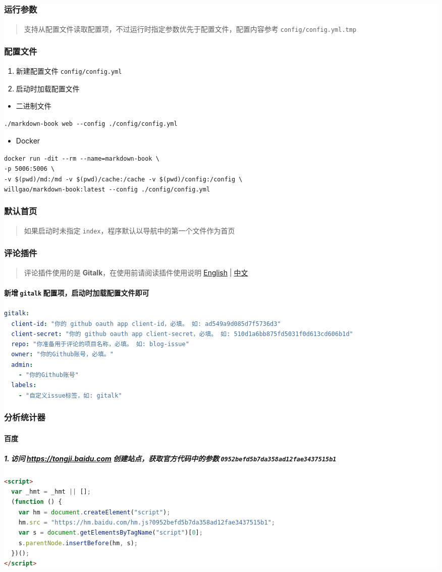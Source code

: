 ### 运行参数

> 支持从配置文件读取配置项，不过运行时指定参数优先于配置文件，配置内容参考 `config/config.yml.tmp`

### 配置文件

1. 新建配置文件 `config/config.yml`

2. 启动时加载配置文件

- 二进制文件

```
./markdown-book web --config ./config/config.yml
```

- Docker

```
docker run -dit --rm --name=markdown-book \
-p 5006:5006 \
-v $(pwd)/md:/md -v $(pwd)/cache:/cache -v $(pwd)/config:/config \
willgao/markdown-book:latest --config ./config/config.yml
```

### 默认首页

> 如果启动时未指定 `index`，程序默认以导航中的第一个文件作为首页

### 评论插件

> 评论插件使用的是 **Gitalk**，在使用前请阅读插件使用说明 [English](https://github.com/gitalk/gitalk/blob/master/readme.md) | [中文](https://github.com/gitalk/gitalk/blob/master/readme-cn.md)

#### 新增 `gitalk` 配置项，启动时加载配置文件即可

```yaml
gitalk:
  client-id: "你的 github oauth app client-id，必填。 如: ad549a9d085d7f5736d3"
  client-secret: "你的 github oauth app client-secret，必填。 如: 510d1a6bb875fd5031f0d613cd606b1d"
  repo: "你准备用于评论的项目名称，必填。 如: blog-issue"
  owner: "你的Github账号，必填。"
  admin:
    - "你的Github账号"
  labels:
    - "自定义issue标签，如: gitalk"
```

### 分析统计器

#### 百度

##### 1. 访问 https://tongji.baidu.com 创建站点，获取官方代码中的参数 `0952befd5b7da358ad12fae3437515b1`

```html
<script>
  var _hmt = _hmt || [];
  (function () {
    var hm = document.createElement("script");
    hm.src = "https://hm.baidu.com/hm.js?0952befd5b7da358ad12fae3437515b1";
    var s = document.getElementsByTagName("script")[0];
    s.parentNode.insertBefore(hm, s);
  })();
</script>
```
